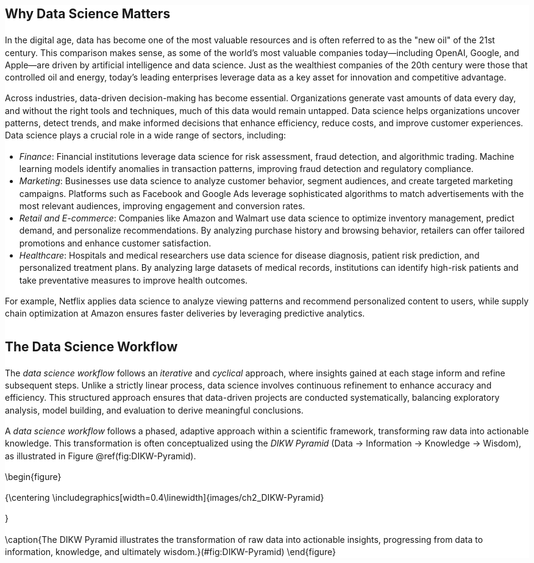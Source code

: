 ## Why Data Science Matters  

In the digital age, data has become one of the most valuable resources and is often referred to as the "new oil" of the 21st century. This comparison makes sense, as some of the world’s most valuable companies today—including OpenAI, Google, and Apple—are driven by artificial intelligence and data science. Just as the wealthiest companies of the 20th century were those that controlled oil and energy, today’s leading enterprises leverage data as a key asset for innovation and competitive advantage.  

Across industries, data-driven decision-making has become essential. Organizations generate vast amounts of data every day, and without the right tools and techniques, much of this data would remain untapped. Data science helps organizations uncover patterns, detect trends, and make informed decisions that enhance efficiency, reduce costs, and improve customer experiences.  
Data science plays a crucial role in a wide range of sectors, including:  

- *Finance*: Financial institutions leverage data science for risk assessment, fraud detection, and algorithmic trading. Machine learning models identify anomalies in transaction patterns, improving fraud detection and regulatory compliance.  
- *Marketing*: Businesses use data science to analyze customer behavior, segment audiences, and create targeted marketing campaigns. Platforms such as Facebook and Google Ads leverage sophisticated algorithms to match advertisements with the most relevant audiences, improving engagement and conversion rates.  
- *Retail and E-commerce*: Companies like Amazon and Walmart use data science to optimize inventory management, predict demand, and personalize recommendations. By analyzing purchase history and browsing behavior, retailers can offer tailored promotions and enhance customer satisfaction.  
- *Healthcare*: Hospitals and medical researchers use data science for disease diagnosis, patient risk prediction, and personalized treatment plans. By analyzing large datasets of medical records, institutions can identify high-risk patients and take preventative measures to improve health outcomes.  

For example, Netflix applies data science to analyze viewing patterns and recommend personalized content to users, while supply chain optimization at Amazon ensures faster deliveries by leveraging predictive analytics.  

## The Data Science Workflow  

The *data science workflow* follows an *iterative* and *cyclical* approach, where insights gained at each stage inform and refine subsequent steps. Unlike a strictly linear process, data science involves continuous refinement to enhance accuracy and efficiency. This structured approach ensures that data-driven projects are conducted systematically, balancing exploratory analysis, model building, and evaluation to derive meaningful conclusions.  

A *data science workflow* follows a phased, adaptive approach within a scientific framework, transforming raw data into actionable knowledge. This transformation is often conceptualized using the *DIKW Pyramid* (Data → Information → Knowledge → Wisdom), as illustrated in Figure \@ref(fig:DIKW-Pyramid).  

\begin{figure}

{\centering \includegraphics[width=0.4\linewidth]{images/ch2_DIKW-Pyramid} 

}

\caption{The DIKW Pyramid illustrates the transformation of raw data into actionable insights, progressing from data to information, knowledge, and ultimately wisdom.}(\#fig:DIKW-Pyramid)
\end{figure}
